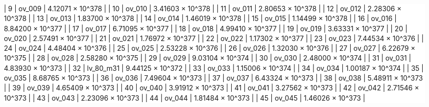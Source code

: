 | 9 | ov_009 | 4.12071 × 10^378 |
| 10 | ov_010 | 3.41603 × 10^378 |
| 11 | ov_011 | 2.80653 × 10^378 |
| 12 | ov_012 | 2.28306 × 10^378 |
| 13 | ov_013 | 1.83700 × 10^378 |
| 14 | ov_014 | 1.46019 × 10^378 |
| 15 | ov_015 | 1.14499 × 10^378 |
| 16 | ov_016 | 8.84200 × 10^377 |
| 17 | ov_017 | 6.71095 × 10^377 |
| 18 | ov_018 | 4.99410 × 10^377 |
| 19 | ov_019 | 3.63331 × 10^377 |
| 20 | ov_020 | 2.57491 × 10^377 |
| 21 | ov_021 | 1.76972 × 10^377 |
| 22 | ov_022 | 1.17302 × 10^377 |
| 23 | ov_023 | 7.44534 × 10^376 |
| 24 | ov_024 | 4.48404 × 10^376 |
| 25 | ov_025 | 2.53228 × 10^376 |
| 26 | ov_026 | 1.32030 × 10^376 |
| 27 | ov_027 | 6.22679 × 10^375 |
| 28 | ov_028 | 2.58280 × 10^375 |
| 29 | ov_029 | 9.03104 × 10^374 |
| 30 | ov_030 | 2.48000 × 10^374 |
| 31 | ov_031 | 4.83930 × 10^373 |
| 32 | lv_80_m31 | 9.44125 × 10^372 |
| 33 | ov_033 | 1.15006 × 10^374 |
| 34 | ov_034 | 1.00187 × 10^374 |
| 35 | ov_035 | 8.68765 × 10^373 |
| 36 | ov_036 | 7.49604 × 10^373 |
| 37 | ov_037 | 6.43324 × 10^373 |
| 38 | ov_038 | 5.48911 × 10^373 |
| 39 | ov_039 | 4.65409 × 10^373 |
| 40 | ov_040 | 3.91912 × 10^373 |
| 41 | ov_041 | 3.27562 × 10^373 |
| 42 | ov_042 | 2.71546 × 10^373 |
| 43 | ov_043 | 2.23096 × 10^373 |
| 44 | ov_044 | 1.81484 × 10^373 |
| 45 | ov_045 | 1.46026 × 10^373 |